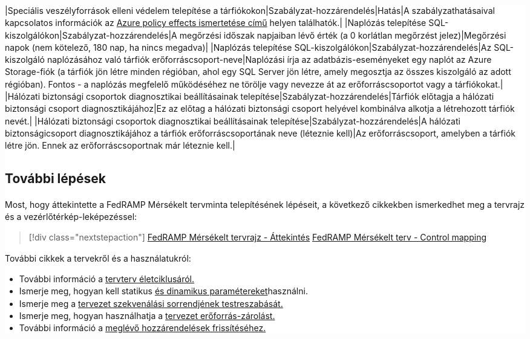 |Speciális veszélyforrások elleni védelem telepítése a tárfiókokon|Szabályzat-hozzárendelés|Hatás|A szabályzathatásaival kapcsolatos információk az [Azure policy effects ismertetése című](../../../policy/concepts/effects.md) helyen találhatók.|
|Naplózás telepítése SQL-kiszolgálókon|Szabályzat-hozzárendelés|A megőrzési időszak napjaiban lévő érték (a 0 korlátlan megőrzést jelez)|Megőrzési napok (nem kötelező, 180 nap, ha nincs megadva)|
|Naplózás telepítése SQL-kiszolgálókon|Szabályzat-hozzárendelés|Az SQL-kiszolgáló naplózásához való tárfiók erőforráscsoport-neve|Naplózási írja az adatbázis-eseményeket egy naplót az Azure Storage-fiók (a tárfiók jön létre minden régióban, ahol egy SQL Server jön létre, amely megosztja az összes kiszolgáló az adott régióban). Fontos - a naplózás megfelelő működéséhez ne törölje vagy nevezze át az erőforráscsoportot vagy a tárfiókokat.|
|Hálózati biztonsági csoportok diagnosztikai beállításainak telepítése|Szabályzat-hozzárendelés|Tárfiók előtagja a hálózati biztonsági csoport diagnosztikájához|Ez az előtag a hálózati biztonsági csoport helyével kombinálva alkotja a létrehozott tárfiók nevét.|
|Hálózati biztonsági csoportok diagnosztikai beállításainak telepítése|Szabályzat-hozzárendelés|A hálózati biztonságicsoport diagnosztikájához a tárfiók erőforráscsoportának neve (léteznie kell)|Az erőforráscsoport, amelyben a tárfiók létre jön. Ennek az erőforráscsoportnak már léteznie kell.|

## <a name="next-steps"></a>További lépések

Most, hogy áttekintette a FedRAMP Mérsékelt tervminta telepítésének lépéseit, a következő cikkekben ismerkedhet meg a tervrajz és a vezérlőtérkép-leképezéssel:

> [!div class="nextstepaction"]
> [FedRAMP Mérsékelt tervrajz - Áttekintés](./index.md)
> [FedRAMP Mérsékelt terv - Control mapping](./control-mapping.md)

További cikkek a tervekről és a használatukról:

- További információ a [tervterv életciklusáról.](../../concepts/lifecycle.md)
- Ismerje meg, hogyan kell statikus [és dinamikus paramétereket](../../concepts/parameters.md)használni.
- Ismerje meg a [tervezet szekvenálási sorrendjének testreszabását.](../../concepts/sequencing-order.md)
- Ismerje meg, hogyan használhatja a [tervezet erőforrás-zárolást.](../../concepts/resource-locking.md)
- További információ a [meglévő hozzárendelések frissítéséhez.](../../how-to/update-existing-assignments.md)
